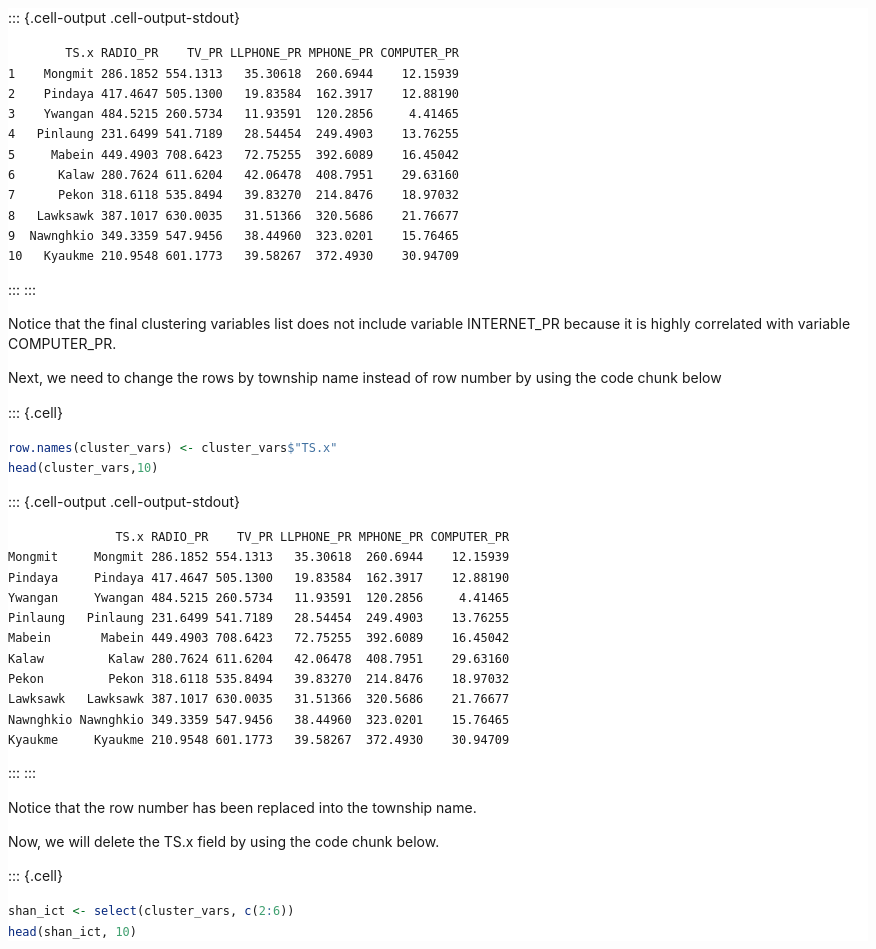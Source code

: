 ::: {.cell-output .cell-output-stdout}
```
        TS.x RADIO_PR    TV_PR LLPHONE_PR MPHONE_PR COMPUTER_PR
1    Mongmit 286.1852 554.1313   35.30618  260.6944    12.15939
2    Pindaya 417.4647 505.1300   19.83584  162.3917    12.88190
3    Ywangan 484.5215 260.5734   11.93591  120.2856     4.41465
4   Pinlaung 231.6499 541.7189   28.54454  249.4903    13.76255
5     Mabein 449.4903 708.6423   72.75255  392.6089    16.45042
6      Kalaw 280.7624 611.6204   42.06478  408.7951    29.63160
7      Pekon 318.6118 535.8494   39.83270  214.8476    18.97032
8   Lawksawk 387.1017 630.0035   31.51366  320.5686    21.76677
9  Nawnghkio 349.3359 547.9456   38.44960  323.0201    15.76465
10   Kyaukme 210.9548 601.1773   39.58267  372.4930    30.94709
```
:::
:::


Notice that the final clustering variables list does not include variable INTERNET_PR because it is highly correlated with variable COMPUTER_PR.

Next, we need to change the rows by township name instead of row number by using the code chunk below


::: {.cell}

```{.r .cell-code}
row.names(cluster_vars) <- cluster_vars$"TS.x"
head(cluster_vars,10)
```

::: {.cell-output .cell-output-stdout}
```
               TS.x RADIO_PR    TV_PR LLPHONE_PR MPHONE_PR COMPUTER_PR
Mongmit     Mongmit 286.1852 554.1313   35.30618  260.6944    12.15939
Pindaya     Pindaya 417.4647 505.1300   19.83584  162.3917    12.88190
Ywangan     Ywangan 484.5215 260.5734   11.93591  120.2856     4.41465
Pinlaung   Pinlaung 231.6499 541.7189   28.54454  249.4903    13.76255
Mabein       Mabein 449.4903 708.6423   72.75255  392.6089    16.45042
Kalaw         Kalaw 280.7624 611.6204   42.06478  408.7951    29.63160
Pekon         Pekon 318.6118 535.8494   39.83270  214.8476    18.97032
Lawksawk   Lawksawk 387.1017 630.0035   31.51366  320.5686    21.76677
Nawnghkio Nawnghkio 349.3359 547.9456   38.44960  323.0201    15.76465
Kyaukme     Kyaukme 210.9548 601.1773   39.58267  372.4930    30.94709
```
:::
:::


Notice that the row number has been replaced into the township name.

Now, we will delete the TS.x field by using the code chunk below.


::: {.cell}

```{.r .cell-code}
shan_ict <- select(cluster_vars, c(2:6))
head(shan_ict, 10)
```
